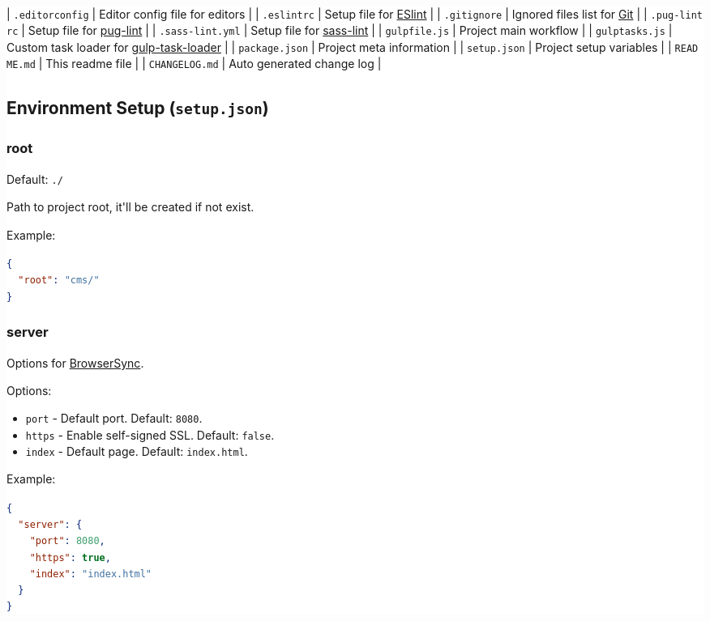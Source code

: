 | `.editorconfig`             | Editor config file for editors                              |
| `.eslintrc`                 | Setup file for [ESlint][ESlint]                             |
| `.gitignore`                | Ignored files list for [Git][Git]                           |
| `.pug-lintrc`               | Setup file for [pug-lint][pug-lint]                         |
| `.sass-lint.yml`            | Setup file for [sass-lint][sass-lint]                       |
| `gulpfile.js`               | Project main workflow                                       |
| `gulptasks.js`              | Custom task loader for [gulp-task-loader][gulp-task-loader] |
| `package.json`              | Project meta information                                    |
| `setup.json`                | Project setup variables                                     |
| `README.md`                 | This readme file                                            |
| `CHANGELOG.md`              | Auto generated change log                                   |

## Environment Setup (`setup.json`)

### root

Default: `./`

Path to project root, it'll be created if not exist.

Example:

```json
{
  "root": "cms/"
}
```

### server

Options for [BrowserSync][BrowserSync].

Options:

*   `port` - Default port. Default: `8080`.
*   `https` - Enable self-signed SSL. Default: `false`.
*   `index` - Default page. Default: `index.html`.

Example:

```json
{
  "server": {
    "port": 8080,
    "https": true,
    "index": "index.html"
  }
}
```


[Babel]: https://babeljs.io/
[BrowserSync]: https://www.browsersync.io/
[ESLint]: http://eslint.org/
[Git]: https://git-scm.com/
[Gulp]: http://gulpjs.com/
[JSDoc]: http://usejsdoc.org/
[Modernizr]: https://modernizr.com/
[Node.js]: https://nodejs.org/
[Pug]: http://jade-lang.com/
[Sass]: http://sass-lang.com/
[doiuse]: https://github.com/anandthakker/doiuse/
[gulp-filter]: https://github.com/sindresorhus/gulp-filter/
[gulp-imagemin]: https://github.com/sindresorhus/gulp-imagemin/
[gulp-preprocess]: https://github.com/jas/gulp-preprocess/
[gulp-pug]: https://github.com/pugjs/gulp-pug/
[gulp-sass]: https://github.com/dlmanning/gulp-sass/
[gulp-task-loader]: https://github.com/hontas/gulp-task-loader/
[gulp-uglify]: https://github.com/terinjokes/gulp-uglify/
[node-http-proxy#options]: https://github.com/nodejitsu/node-http-proxy#options
[npm-url]: https://npmjs.org/package/generator-nodena-web/
[pug-lint]: https://github.com/pugjs/pug-lint/
[robots-generator]: https://github.com/haydenbleasel/robots-generator/
[sass-lint]: https://github.com/sasstools/sass-lint/
[semver]: https://github.com/npm/node-semver/
[webpack]: https://webpack.github.io/